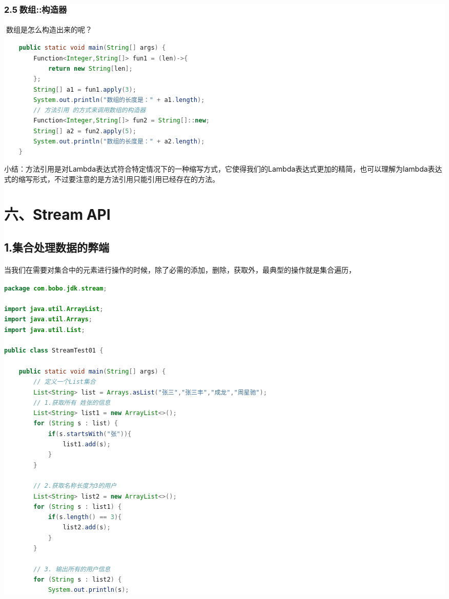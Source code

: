 



### 2.5 数组::构造器

​    数组是怎么构造出来的呢？

```java
    public static void main(String[] args) {
        Function<Integer,String[]> fun1 = (len)->{
            return new String[len];
        };
        String[] a1 = fun1.apply(3);
        System.out.println("数组的长度是：" + a1.length);
        // 方法引用 的方式来调用数组的构造器
        Function<Integer,String[]> fun2 = String[]::new;
        String[] a2 = fun2.apply(5);
        System.out.println("数组的长度是：" + a2.length);
    }
```



小结：方法引用是对Lambda表达式符合特定情况下的一种缩写方式，它使得我们的Lambda表达式更加的精简，也可以理解为lambda表达式的缩写形式，不过要注意的是方法引用只能引用已经存在的方法。







# 六、Stream API

## 1.集合处理数据的弊端

​      当我们在需要对集合中的元素进行操作的时候，除了必需的添加，删除，获取外，最典型的操作就是集合遍历，

```java
package com.bobo.jdk.stream;

import java.util.ArrayList;
import java.util.Arrays;
import java.util.List;

public class StreamTest01 {

    public static void main(String[] args) {
        // 定义一个List集合
        List<String> list = Arrays.asList("张三","张三丰","成龙","周星驰");
        // 1.获取所有 姓张的信息
        List<String> list1 = new ArrayList<>();
        for (String s : list) {
            if(s.startsWith("张")){
                list1.add(s);
            }
        }

        // 2.获取名称长度为3的用户
        List<String> list2 = new ArrayList<>();
        for (String s : list1) {
            if(s.length() == 3){
                list2.add(s);
            }
        }

        // 3. 输出所有的用户信息
        for (String s : list2) {
            System.out.println(s);
```